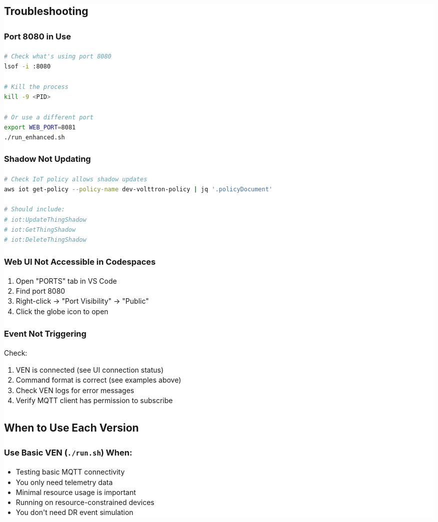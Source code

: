 ## Troubleshooting

### Port 8080 in Use

```bash
# Check what's using port 8080
lsof -i :8080

# Kill the process
kill -9 <PID>

# Or use a different port
export WEB_PORT=8081
./run_enhanced.sh
```

### Shadow Not Updating

```bash
# Check IoT policy allows shadow updates
aws iot get-policy --policy-name dev-volttron-policy | jq '.policyDocument'

# Should include:
# iot:UpdateThingShadow
# iot:GetThingShadow  
# iot:DeleteThingShadow
```

### Web UI Not Accessible in Codespaces

1. Open "PORTS" tab in VS Code
2. Find port 8080
3. Right-click → "Port Visibility" → "Public"
4. Click the globe icon to open

### Event Not Triggering

Check:
1. VEN is connected (see UI connection status)
2. Command format is correct (see examples above)
3. Check VEN logs for error messages
4. Verify MQTT client has permission to subscribe

## When to Use Each Version

### Use Basic VEN (`./run.sh`) When:
- Testing basic MQTT connectivity
- You only need telemetry data
- Minimal resource usage is important
- Running on resource-constrained devices
- You don't need DR event simulation
